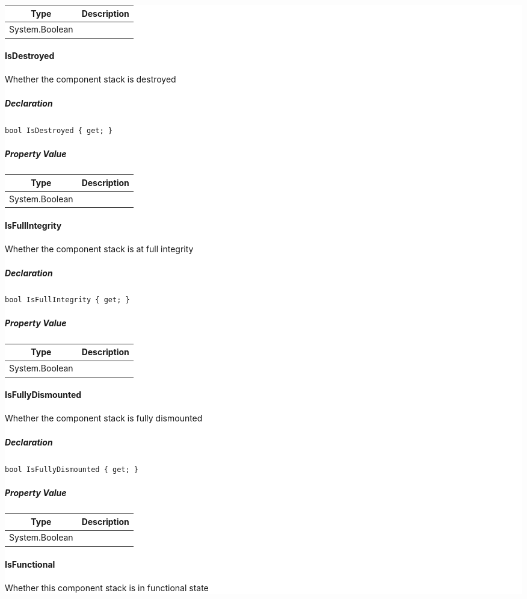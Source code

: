 | Type | Description |
| --- | --- |
| System.Boolean |     |

#### IsDestroyed

Whether the component stack is destroyed

##### Declaration

```
bool IsDestroyed { get; }
```

##### Property Value

| Type | Description |
| --- | --- |
| System.Boolean |     |

#### IsFullIntegrity

Whether the component stack is at full integrity

##### Declaration

```
bool IsFullIntegrity { get; }
```

##### Property Value

| Type | Description |
| --- | --- |
| System.Boolean |     |

#### IsFullyDismounted

Whether the component stack is fully dismounted

##### Declaration

```
bool IsFullyDismounted { get; }
```

##### Property Value

| Type | Description |
| --- | --- |
| System.Boolean |     |

#### IsFunctional

Whether this component stack is in functional state
